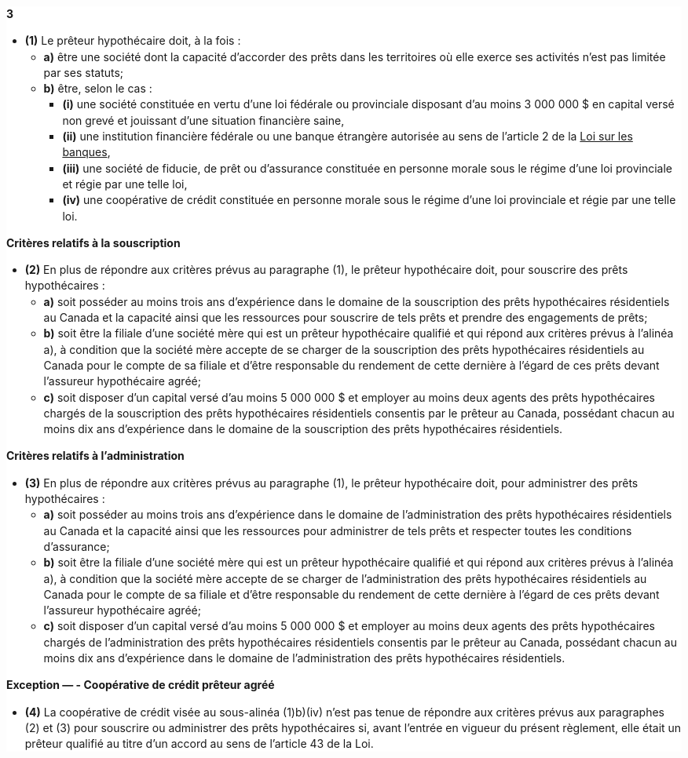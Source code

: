 **3** 

- **(1)** Le prêteur hypothécaire doit, à la fois :
	- **a)** être une société dont la capacité d’accorder des prêts dans les territoires où elle exerce ses activités n’est pas limitée par ses statuts;
	- **b)** être, selon le cas :
		- **(i)** une société constituée en vertu d’une loi fédérale ou provinciale disposant d’au moins 3 000 000 $ en capital versé non grevé et jouissant d’une situation financière saine,
		- **(ii)** une institution financière fédérale ou une banque étrangère autorisée au sens de l’article 2 de la [Loi sur les banques](/fr/Lois/Lois%20du%20Canada/1991/ch.%2046.md),
		- **(iii)** une société de fiducie, de prêt ou d’assurance constituée en personne morale sous le régime d’une loi provinciale et régie par une telle loi,
		- **(iv)** une coopérative de crédit constituée en personne morale sous le régime d’une loi provinciale et régie par une telle loi.

**Critères relatifs à la souscription**

- **(2)** En plus de répondre aux critères prévus au paragraphe (1), le prêteur hypothécaire doit, pour souscrire des prêts hypothécaires :
	- **a)** soit posséder au moins trois ans d’expérience dans le domaine de la souscription des prêts hypothécaires résidentiels au Canada et la capacité ainsi que les ressources pour souscrire de tels prêts et prendre des engagements de prêts;
	- **b)** soit être la filiale d’une société mère qui est un prêteur hypothécaire qualifié et qui répond aux critères prévus à l’alinéa a), à condition que la société mère accepte de se charger de la souscription des prêts hypothécaires résidentiels au Canada pour le compte de sa filiale et d’être responsable du rendement de cette dernière à l’égard de ces prêts devant l’assureur hypothécaire agréé;
	- **c)** soit disposer d’un capital versé d’au moins 5 000 000 $ et employer au moins deux agents des prêts hypothécaires chargés de la souscription des prêts hypothécaires résidentiels consentis par le prêteur au Canada, possédant chacun au moins dix ans d’expérience dans le domaine de la souscription des prêts hypothécaires résidentiels.

**Critères relatifs à l’administration**

- **(3)** En plus de répondre aux critères prévus au paragraphe (1), le prêteur hypothécaire doit, pour administrer des prêts hypothécaires :
	- **a)** soit posséder au moins trois ans d’expérience dans le domaine de l’administration des prêts hypothécaires résidentiels au Canada et la capacité ainsi que les ressources pour administrer de tels prêts et respecter toutes les conditions d’assurance;
	- **b)** soit être la filiale d’une société mère qui est un prêteur hypothécaire qualifié et qui répond aux critères prévus à l’alinéa a), à condition que la société mère accepte de se charger de l’administration des prêts hypothécaires résidentiels au Canada pour le compte de sa filiale et d’être responsable du rendement de cette dernière à l’égard de ces prêts devant l’assureur hypothécaire agréé;
	- **c)** soit disposer d’un capital versé d’au moins 5 000 000 $ et employer au moins deux agents des prêts hypothécaires chargés de l’administration des prêts hypothécaires résidentiels consentis par le prêteur au Canada, possédant chacun au moins dix ans d’expérience dans le domaine de l’administration des prêts hypothécaires résidentiels.

**Exception — - Coopérative de crédit prêteur agréé**

- **(4)** La coopérative de crédit visée au sous-alinéa (1)b)(iv) n’est pas tenue de répondre aux critères prévus aux paragraphes (2) et (3) pour souscrire ou administrer des prêts hypothécaires si, avant l’entrée en vigueur du présent règlement, elle était un prêteur qualifié au titre d’un accord au sens de l’article 43 de la Loi.
